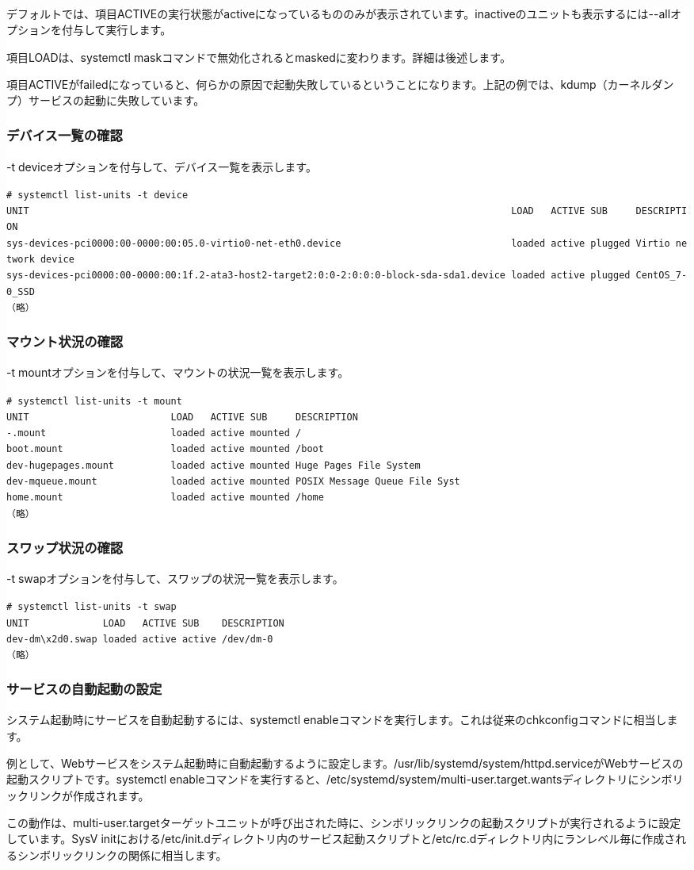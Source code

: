 デフォルトでは、項目ACTIVEの実行状態がactiveになっているもののみが表示されています。inactiveのユニットも表示するには--allオプションを付与して実行します。

項目LOADは、systemctl maskコマンドで無効化されるとmaskedに変わります。詳細は後述します。

項目ACTIVEがfailedになっていると、何らかの原因で起動失敗しているということになります。上記の例では、kdump（カーネルダンプ）サービスの起動に失敗しています。

### デバイス一覧の確認

-t deviceオプションを付与して、デバイス一覧を表示します。

```shell-session
# systemctl list-units -t device
UNIT                                                                                     LOAD   ACTIVE SUB     DESCRIPTION
sys-devices-pci0000:00-0000:00:05.0-virtio0-net-eth0.device                              loaded active plugged Virtio network device
sys-devices-pci0000:00-0000:00:1f.2-ata3-host2-target2:0:0-2:0:0:0-block-sda-sda1.device loaded active plugged CentOS_7-0_SSD
（略）
```

### マウント状況の確認

-t mountオプションを付与して、マウントの状況一覧を表示します。

```shell-session
# systemctl list-units -t mount
UNIT                         LOAD   ACTIVE SUB     DESCRIPTION
-.mount                      loaded active mounted /
boot.mount                   loaded active mounted /boot
dev-hugepages.mount          loaded active mounted Huge Pages File System
dev-mqueue.mount             loaded active mounted POSIX Message Queue File Syst
home.mount                   loaded active mounted /home
（略）
```

### スワップ状況の確認

-t swapオプションを付与して、スワップの状況一覧を表示します。

```shell-session
# systemctl list-units -t swap
UNIT             LOAD   ACTIVE SUB    DESCRIPTION
dev-dm\x2d0.swap loaded active active /dev/dm-0
（略）
```

### サービスの自動起動の設定

システム起動時にサービスを自動起動するには、systemctl enableコマンドを実行します。これは従来のchkconfigコマンドに相当します。

例として、Webサービスをシステム起動時に自動起動するように設定します。/usr/lib/systemd/system/httpd.serviceがWebサービスの起動スクリプトです。systemctl enableコマンドを実行すると、/etc/systemd/system/multi-user.target.wantsディレクトリにシンボリックリンクが作成されます。

この動作は、multi-user.targetターゲットユニットが呼び出された時に、シンボリックリンクの起動スクリプトが実行されるように設定しています。SysV initにおける/etc/init.dディレクトリ内のサービス起動スクリプトと/etc/rc.dディレクトリ内にランレベル毎に作成されるシンボリックリンクの関係に相当します。
